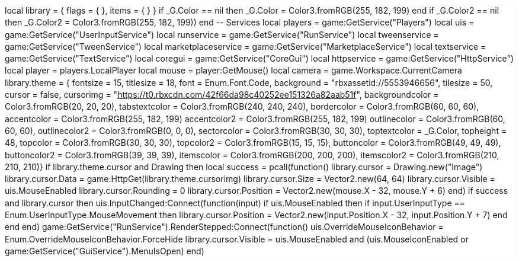 local library = {
	flags = { },
	items = { }
}
if _G.Color == nil then _G.Color = Color3.fromRGB(255, 182, 199) end
if _G.Color2 == nil then _G.Color2 = Color3.fromRGB(255, 182, 199)) end
-- Services
local players = game:GetService("Players")
local uis = game:GetService("UserInputService")
local runservice = game:GetService("RunService")
local tweenservice = game:GetService("TweenService")
local marketplaceservice = game:GetService("MarketplaceService")
local textservice = game:GetService("TextService")
local coregui = game:GetService("CoreGui")
local httpservice = game:GetService("HttpService")
local player = players.LocalPlayer
local mouse = player:GetMouse()
local camera = game.Workspace.CurrentCamera
library.theme = {
	fontsize = 15,
	titlesize = 18,
	font = Enum.Font.Code,
	background = "rbxassetid://5553946656",
	tilesize = 50,
	cursor = false,
	cursorimg = "https://t0.rbxcdn.com/42f66da98c40252ee151326a82aab51f",
	backgroundcolor = Color3.fromRGB(20, 20, 20),
	tabstextcolor = Color3.fromRGB(240, 240, 240),
	bordercolor = Color3.fromRGB(60, 60, 60),
	accentcolor = Color3.fromRGB(255, 182, 199)
	accentcolor2 = Color3.fromRGB(255, 182, 199)
	outlinecolor = Color3.fromRGB(60, 60, 60),
	outlinecolor2 = Color3.fromRGB(0, 0, 0),
	sectorcolor = Color3.fromRGB(30, 30, 30),
	toptextcolor = _G.Color,
	topheight = 48,
	topcolor = Color3.fromRGB(30, 30, 30),
	topcolor2 = Color3.fromRGB(15, 15, 15),
	buttoncolor = Color3.fromRGB(49, 49, 49),
	buttoncolor2 = Color3.fromRGB(39, 39, 39),
	itemscolor = Color3.fromRGB(200, 200, 200),
	itemscolor2 = Color3.fromRGB(210, 210, 210)}
if library.theme.cursor and Drawing then
	local success = pcall(function()
		library.cursor = Drawing.new("Image")
		library.cursor.Data = game:HttpGet(library.theme.cursorimg)
		library.cursor.Size = Vector2.new(64, 64)
		library.cursor.Visible = uis.MouseEnabled
		library.cursor.Rounding = 0
		library.cursor.Position = Vector2.new(mouse.X - 32, mouse.Y + 6)
	end)
	if success and library.cursor then
		uis.InputChanged:Connect(function(input)
			if uis.MouseEnabled then
				if input.UserInputType == Enum.UserInputType.MouseMovement then
					library.cursor.Position = Vector2.new(input.Position.X - 32, input.Position.Y + 7)
				end
			end
		end)
		game:GetService("RunService").RenderStepped:Connect(function()
			uis.OverrideMouseIconBehavior = Enum.OverrideMouseIconBehavior.ForceHide
			library.cursor.Visible = uis.MouseEnabled and (uis.MouseIconEnabled or game:GetService("GuiService").MenuIsOpen)
		end)